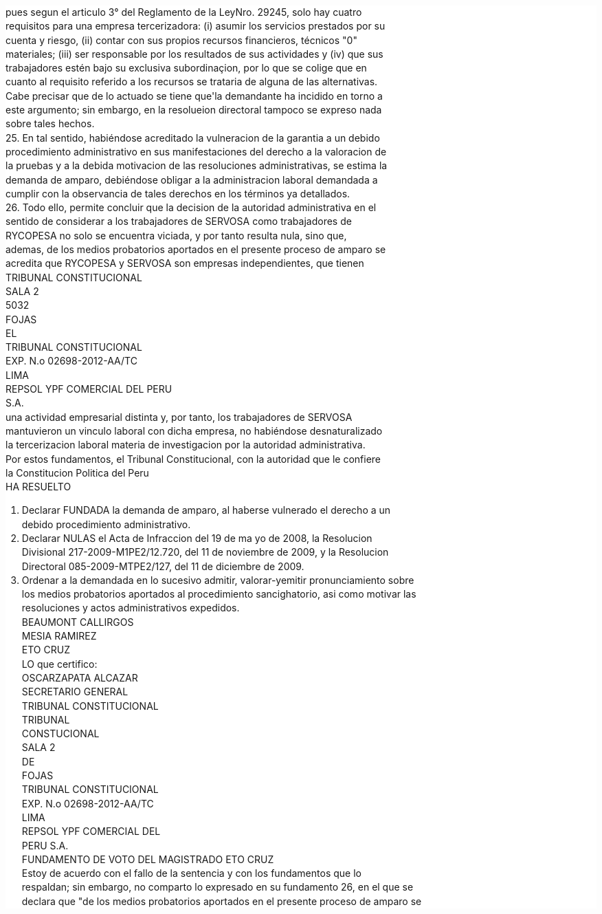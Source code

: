 pues segun el articulo 3° del Reglamento de la LeyNro. 29245, solo hay cuatro  
requisitos para una empresa tercerizadora: (i) asumir los servicios prestados por su  
cuenta y riesgo, (ii) contar con sus propios recursos financieros, técnicos "0"  
materiales; (iii) ser responsable por los resultados de sus actividades y (iv) que sus  
trabajadores estén bajo su exclusiva subordinaçion, por lo que se colige que en  
cuanto al requisito referido a los recursos se trataria de alguna de las alternativas.  
Cabe precisar que de lo actuado se tiene que'la demandante ha incidido en torno a  
este argumento; sin embargo, en la resolueion directoral tampoco se expreso nada  
sobre tales hechos.  
25. En tal sentido, habiéndose acreditado la vulneracion de la garantia a un debido  
procedimiento administrativo en sus manifestaciones del derecho a la valoracion de  
la pruebas y a la debida motivacion de las resoluciones administrativas, se estima la  
demanda de amparo, debiéndose obligar a la administracion laboral demandada a  
cumplir con la observancia de tales derechos en los términos ya detallados.  
26. Todo ello, permite concluir que la decision de la autoridad administrativa en el  
sentido de considerar a los trabajadores de SERVOSA como trabajadores de  
RYCOPESA no solo se encuentra viciada, y por tanto resulta nula, sino que,  
ademas, de los medios probatorios aportados en el presente proceso de amparo se  
acredita que RYCOPESA y SERVOSA son empresas independientes, que tienen  
TRIBUNAL CONSTITUCIONAL  
SALA 2  
5032  
FOJAS  
EL  
TRIBUNAL CONSTITUCIONAL  
EXP. N.o 02698-2012-AA/TC  
LIMA  
REPSOL YPF COMERCIAL DEL PERU  
S.A.  
una actividad empresarial distinta y, por tanto, los trabajadores de SERVOSA  
mantuvieron un vinculo laboral con dicha empresa, no habiéndose desnaturalizado  
la tercerizacion laboral materia de investigacion por la autoridad administrativa.  
Por estos fundamentos, el Tribunal Constitucional, con la autoridad que le confiere  
la Constitucion Politica del Peru  
HA RESUELTO  
1. Declarar FUNDADA la demanda de amparo, al haberse vulnerado el derecho a un  
debido procedimiento administrativo.  
2. Declarar NULAS el Acta de Infraccion del 19 de ma yo de 2008, la Resolucion  
Divisional 217-2009-M1PE2/12.720, del 11 de noviembre de 2009, y la Resolucion  
Directoral 085-2009-MTPE2/127, del 11 de diciembre de 2009.  
3. Ordenar a la demandada en lo sucesivo admitir, valorar-yemitir pronunciamiento sobre  
los medios probatorios aportados al procedimiento sancighatorio, asi como motivar las  
resoluciones y actos administrativos expedidos.  
BEAUMONT CALLIRGOS  
MESIA RAMIREZ  
ETO CRUZ  
LO que certifico:  
OSCARZAPATA ALCAZAR  
SECRETARIO GENERAL  
TRIBUNAL CONSTITUCIONAL  
TRIBUNAL  
CONSTUCIONAL  
SALA 2  
DE  
FOJAS  
TRIBUNAL CONSTITUCIONAL  
EXP. N.o 02698-2012-AA/TC  
LIMA  
REPSOL YPF COMERCIAL DEL  
PERU S.A.  
FUNDAMENTO DE VOTO DEL MAGISTRADO ETO CRUZ  
Estoy de acuerdo con el fallo de la sentencia y con los fundamentos que lo  
respaldan; sin embargo, no comparto lo expresado en su fundamento 26, en el que se  
declara que "de los medios probatorios aportados en el presente proceso de amparo se  